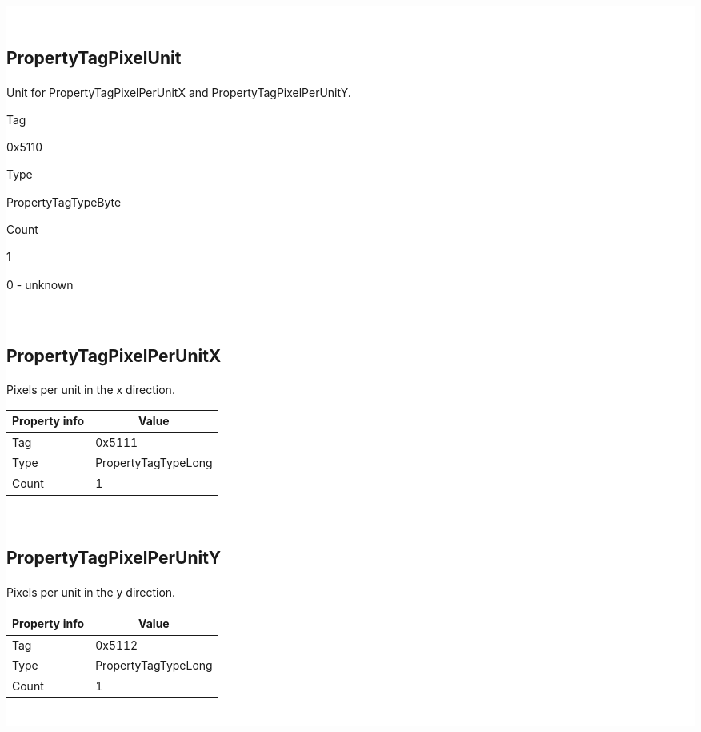 

 

## PropertyTagPixelUnit

Unit for PropertyTagPixelPerUnitX and PropertyTagPixelPerUnitY.



Tag

0x5110

Type

PropertyTagTypeByte

Count

1

0 - unknown



 

## PropertyTagPixelPerUnitX

Pixels per unit in the x direction.



| Property info | Value |
|-------|---------------------|
| Tag   | 0x5111              |
| Type  | PropertyTagTypeLong |
| Count | 1                   |



 

## PropertyTagPixelPerUnitY

Pixels per unit in the y direction.



| Property info | Value |
|-------|---------------------|
| Tag   | 0x5112              |
| Type  | PropertyTagTypeLong |
| Count | 1                   |



 

